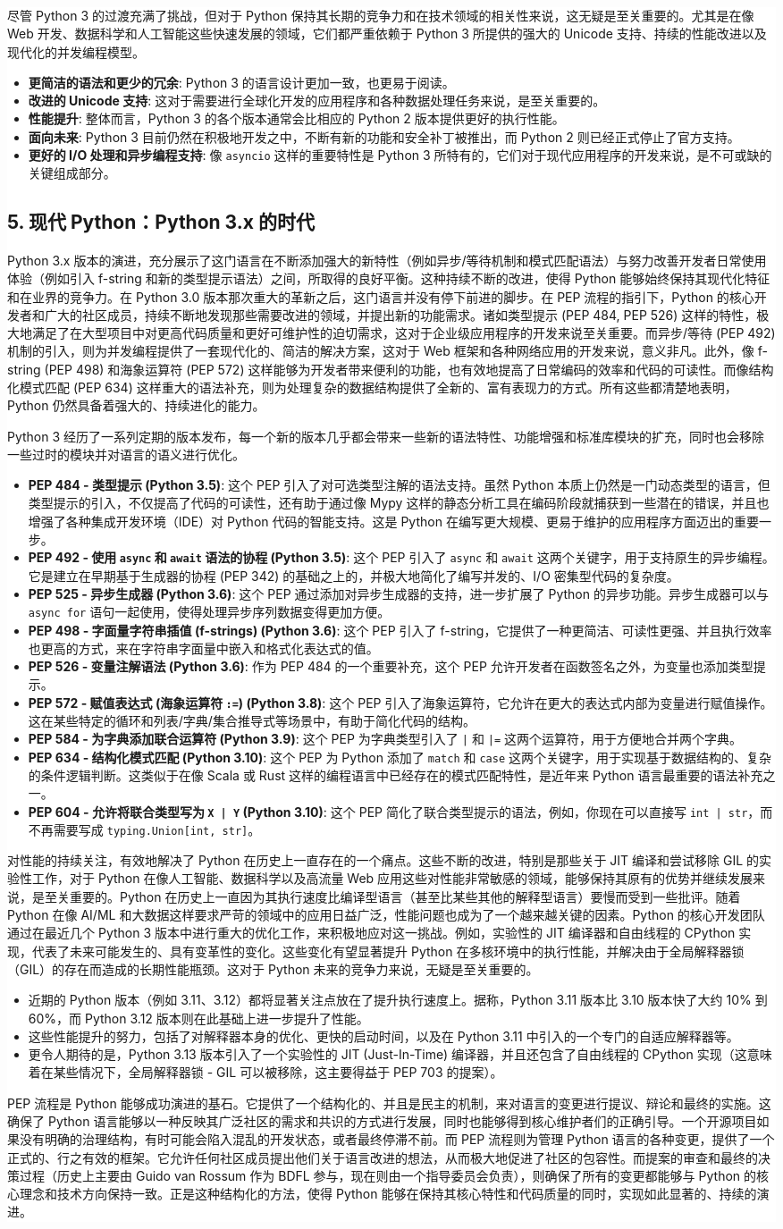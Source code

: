 尽管 Python 3 的过渡充满了挑战，但对于 Python 保持其长期的竞争力和在技术领域的相关性来说，这无疑是至关重要的。尤其是在像 Web 开发、数据科学和人工智能这些快速发展的领域，它们都严重依赖于 Python 3 所提供的强大的 Unicode 支持、持续的性能改进以及现代化的并发编程模型。

*   **更简洁的语法和更少的冗余**: Python 3 的语言设计更加一致，也更易于阅读。
*   **改进的 Unicode 支持**: 这对于需要进行全球化开发的应用程序和各种数据处理任务来说，是至关重要的。
*   **性能提升**: 整体而言，Python 3 的各个版本通常会比相应的 Python 2 版本提供更好的执行性能。
*   **面向未来**: Python 3 目前仍然在积极地开发之中，不断有新的功能和安全补丁被推出，而 Python 2 则已经正式停止了官方支持。
*   **更好的 I/O 处理和异步编程支持**: 像 `asyncio` 这样的重要特性是 Python 3 所特有的，它们对于现代应用程序的开发来说，是不可或缺的关键组成部分。

## 5. 现代 Python：Python 3.x 的时代

Python 3.x 版本的演进，充分展示了这门语言在不断添加强大的新特性（例如异步/等待机制和模式匹配语法）与努力改善开发者日常使用体验（例如引入 f-string 和新的类型提示语法）之间，所取得的良好平衡。这种持续不断的改进，使得 Python 能够始终保持其现代化特征和在业界的竞争力。在 Python 3.0 版本那次重大的革新之后，这门语言并没有停下前进的脚步。在 PEP 流程的指引下，Python 的核心开发者和广大的社区成员，持续不断地发现那些需要改进的领域，并提出新的功能需求。诸如类型提示 (PEP 484, PEP 526) 这样的特性，极大地满足了在大型项目中对更高代码质量和更好可维护性的迫切需求，这对于企业级应用程序的开发来说至关重要。而异步/等待 (PEP 492) 机制的引入，则为并发编程提供了一套现代化的、简洁的解决方案，这对于 Web 框架和各种网络应用的开发来说，意义非凡。此外，像 f-string (PEP 498) 和海象运算符 (PEP 572) 这样能够为开发者带来便利的功能，也有效地提高了日常编码的效率和代码的可读性。而像结构化模式匹配 (PEP 634) 这样重大的语法补充，则为处理复杂的数据结构提供了全新的、富有表现力的方式。所有这些都清楚地表明，Python 仍然具备着强大的、持续进化的能力。

Python 3 经历了一系列定期的版本发布，每一个新的版本几乎都会带来一些新的语法特性、功能增强和标准库模块的扩充，同时也会移除一些过时的模块并对语言的语义进行优化。

*   **PEP 484 - 类型提示 (Python 3.5)**: 这个 PEP 引入了对可选类型注解的语法支持。虽然 Python 本质上仍然是一门动态类型的语言，但类型提示的引入，不仅提高了代码的可读性，还有助于通过像 Mypy 这样的静态分析工具在编码阶段就捕获到一些潜在的错误，并且也增强了各种集成开发环境（IDE）对 Python 代码的智能支持。这是 Python 在编写更大规模、更易于维护的应用程序方面迈出的重要一步。
*   **PEP 492 - 使用 `async` 和 `await` 语法的协程 (Python 3.5)**: 这个 PEP 引入了 `async` 和 `await` 这两个关键字，用于支持原生的异步编程。它是建立在早期基于生成器的协程 (PEP 342) 的基础之上的，并极大地简化了编写并发的、I/O 密集型代码的复杂度。
*   **PEP 525 - 异步生成器 (Python 3.6)**: 这个 PEP 通过添加对异步生成器的支持，进一步扩展了 Python 的异步功能。异步生成器可以与 `async for` 语句一起使用，使得处理异步序列数据变得更加方便。
*   **PEP 498 - 字面量字符串插值 (f-strings) (Python 3.6)**: 这个 PEP 引入了 f-string，它提供了一种更简洁、可读性更强、并且执行效率也更高的方式，来在字符串字面量中嵌入和格式化表达式的值。
*   **PEP 526 - 变量注解语法 (Python 3.6)**: 作为 PEP 484 的一个重要补充，这个 PEP 允许开发者在函数签名之外，为变量也添加类型提示。
*   **PEP 572 - 赋值表达式 (海象运算符 `:=`) (Python 3.8)**: 这个 PEP 引入了海象运算符，它允许在更大的表达式内部为变量进行赋值操作。这在某些特定的循环和列表/字典/集合推导式等场景中，有助于简化代码的结构。
*   **PEP 584 - 为字典添加联合运算符 (Python 3.9)**: 这个 PEP 为字典类型引入了 `|` 和 `|=` 这两个运算符，用于方便地合并两个字典。
*   **PEP 634 - 结构化模式匹配 (Python 3.10)**: 这个 PEP 为 Python 添加了 `match` 和 `case` 这两个关键字，用于实现基于数据结构的、复杂的条件逻辑判断。这类似于在像 Scala 或 Rust 这样的编程语言中已经存在的模式匹配特性，是近年来 Python 语言最重要的语法补充之一。
*   **PEP 604 - 允许将联合类型写为 `X | Y` (Python 3.10)**: 这个 PEP 简化了联合类型提示的语法，例如，你现在可以直接写 `int | str`，而不再需要写成 `typing.Union[int, str]`。

对性能的持续关注，有效地解决了 Python 在历史上一直存在的一个痛点。这些不断的改进，特别是那些关于 JIT 编译和尝试移除 GIL 的实验性工作，对于 Python 在像人工智能、数据科学以及高流量 Web 应用这些对性能非常敏感的领域，能够保持其原有的优势并继续发展来说，是至关重要的。Python 在历史上一直因为其执行速度比编译型语言（甚至比某些其他的解释型语言）要慢而受到一些批评。随着 Python 在像 AI/ML 和大数据这样要求严苛的领域中的应用日益广泛，性能问题也成为了一个越来越关键的因素。Python 的核心开发团队通过在最近几个 Python 3 版本中进行重大的优化工作，来积极地应对这一挑战。例如，实验性的 JIT 编译器和自由线程的 CPython 实现，代表了未来可能发生的、具有变革性的变化。这些变化有望显著提升 Python 在多核环境中的执行性能，并解决由于全局解释器锁（GIL）的存在而造成的长期性能瓶颈。这对于 Python 未来的竞争力来说，无疑是至关重要的。

*   近期的 Python 版本（例如 3.11、3.12）都将显著关注点放在了提升执行速度上。据称，Python 3.11 版本比 3.10 版本快了大约 10% 到 60%，而 Python 3.12 版本则在此基础上进一步提升了性能。
*   这些性能提升的努力，包括了对解释器本身的优化、更快的启动时间，以及在 Python 3.11 中引入的一个专门的自适应解释器等。
*   更令人期待的是，Python 3.13 版本引入了一个实验性的 JIT (Just-In-Time) 编译器，并且还包含了自由线程的 CPython 实现（这意味着在某些情况下，全局解释器锁 - GIL 可以被移除，这主要得益于 PEP 703 的提案）。

PEP 流程是 Python 能够成功演进的基石。它提供了一个结构化的、并且是民主的机制，来对语言的变更进行提议、辩论和最终的实施。这确保了 Python 语言能够以一种反映其广泛社区的需求和共识的方式进行发展，同时也能够得到核心维护者们的正确引导。一个开源项目如果没有明确的治理结构，有时可能会陷入混乱的开发状态，或者最终停滞不前。而 PEP 流程则为管理 Python 语言的各种变更，提供了一个正式的、行之有效的框架。它允许任何社区成员提出他们关于语言改进的想法，从而极大地促进了社区的包容性。而提案的审查和最终的决策过程（历史上主要由 Guido van Rossum 作为 BDFL 参与，现在则由一个指导委员会负责），则确保了所有的变更都能够与 Python 的核心理念和技术方向保持一致。正是这种结构化的方法，使得 Python 能够在保持其核心特性和代码质量的同时，实现如此显著的、持续的演进。
